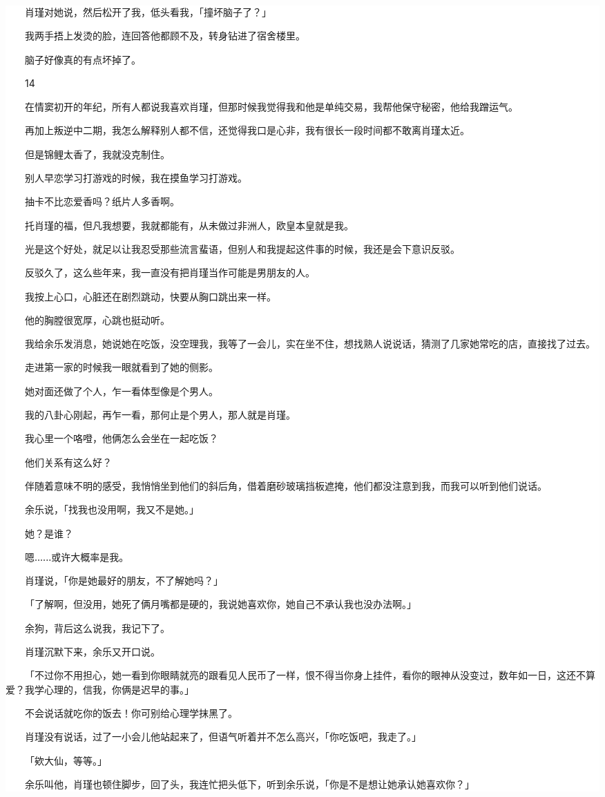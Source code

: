 &emsp;&emsp;肖瑾对她说，然后松开了我，低头看我，「撞坏脑子了？」  
  
&emsp;&emsp;我两手捂上发烫的脸，连回答他都顾不及，转身钻进了宿舍楼里。  
  
&emsp;&emsp;脑子好像真的有点坏掉了。  
  
&emsp;&emsp;14  
  
&emsp;&emsp;在情窦初开的年纪，所有人都说我喜欢肖瑾，但那时候我觉得我和他是单纯交易，我帮他保守秘密，他给我蹭运气。  
  
&emsp;&emsp;再加上叛逆中二期，我怎么解释别人都不信，还觉得我口是心非，我有很长一段时间都不敢离肖瑾太近。  
  
&emsp;&emsp;但是锦鲤太香了，我就没克制住。  
  
&emsp;&emsp;别人早恋学习打游戏的时候，我在摸鱼学习打游戏。  
  
&emsp;&emsp;抽卡不比恋爱香吗？纸片人多香啊。  
  
&emsp;&emsp;托肖瑾的福，但凡我想要，我就都能有，从未做过非洲人，欧皇本皇就是我。  
  
&emsp;&emsp;光是这个好处，就足以让我忍受那些流言蜚语，但别人和我提起这件事的时候，我还是会下意识反驳。  
  
&emsp;&emsp;反驳久了，这么些年来，我一直没有把肖瑾当作可能是男朋友的人。  
  
&emsp;&emsp;我按上心口，心脏还在剧烈跳动，快要从胸口跳出来一样。  
  
&emsp;&emsp;他的胸膛很宽厚，心跳也挺动听。  
  
&emsp;&emsp;我给余乐发消息，她说她在吃饭，没空理我，我等了一会儿，实在坐不住，想找熟人说说话，猜测了几家她常吃的店，直接找了过去。  
  
&emsp;&emsp;走进第一家的时候我一眼就看到了她的侧影。  
  
&emsp;&emsp;她对面还做了个人，乍一看体型像是个男人。  
  
&emsp;&emsp;我的八卦心刚起，再乍一看，那何止是个男人，那人就是肖瑾。  
  
&emsp;&emsp;我心里一个咯噔，他俩怎么会坐在一起吃饭？  
  
&emsp;&emsp;他们关系有这么好？  
  
&emsp;&emsp;伴随着意味不明的感受，我悄悄坐到他们的斜后角，借着磨砂玻璃挡板遮掩，他们都没注意到我，而我可以听到他们说话。  
  
&emsp;&emsp;余乐说，「找我也没用啊，我又不是她。」  
  
&emsp;&emsp;她？是谁？  
  
&emsp;&emsp;嗯......或许大概率是我。  
  
&emsp;&emsp;肖瑾说，「你是她最好的朋友，不了解她吗？」  
  
&emsp;&emsp;「了解啊，但没用，她死了俩月嘴都是硬的，我说她喜欢你，她自己不承认我也没办法啊。」  
  
&emsp;&emsp;余狗，背后这么说我，我记下了。  
  
&emsp;&emsp;肖瑾沉默下来，余乐又开口说。  
  
&emsp;&emsp;「不过你不用担心，她一看到你眼睛就亮的跟看见人民币了一样，恨不得当你身上挂件，看你的眼神从没变过，数年如一日，这还不算爱？我学心理的，信我，你俩是迟早的事。」  
  
&emsp;&emsp;不会说话就吃你的饭去！你可别给心理学抹黑了。  
  
&emsp;&emsp;肖瑾没有说话，过了一小会儿他站起来了，但语气听着并不怎么高兴，「你吃饭吧，我走了。」  
  
&emsp;&emsp;「欸大仙，等等。」  
  
&emsp;&emsp;余乐叫他，肖瑾也顿住脚步，回了头，我连忙把头低下，听到余乐说，「你是不是想让她承认她喜欢你？」  
  